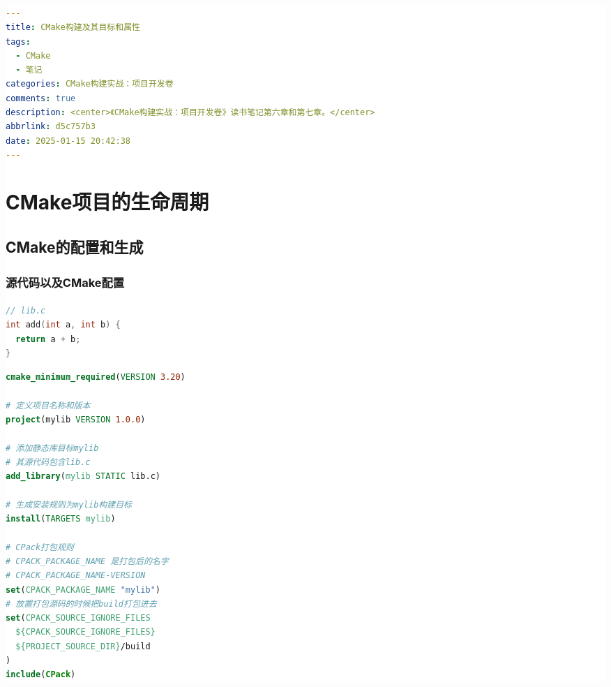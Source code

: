 ```yaml
---
title: CMake构建及其目标和属性
tags:
  - CMake
  - 笔记
categories: CMake构建实战：项目开发卷
comments: true
description: <center>《CMake构建实战：项目开发卷》读书笔记第六章和第七章。</center>
abbrlink: d5c757b3
date: 2025-01-15 20:42:38
---
```



# CMake项目的生命周期

## CMake的配置和生成

### 源代码以及CMake配置

```c
// lib.c
int add(int a, int b) {
  return a + b;
}
```

```cmake
cmake_minimum_required(VERSION 3.20)

# 定义项目名称和版本
project(mylib VERSION 1.0.0)

# 添加静态库目标mylib
# 其源代码包含lib.c
add_library(mylib STATIC lib.c)

# 生成安装规则为mylib构建目标
install(TARGETS mylib)

# CPack打包规则
# CPACK_PACKAGE_NAME 是打包后的名字
# CPACK_PACKAGE_NAME-VERSION
set(CPACK_PACKAGE_NAME "mylib")
# 放置打包源码的时候把build打包进去
set(CPACK_SOURCE_IGNORE_FILES
  ${CPACK_SOURCE_IGNORE_FILES}
  ${PROJECT_SOURCE_DIR}/build
)
include(CPack)
```

